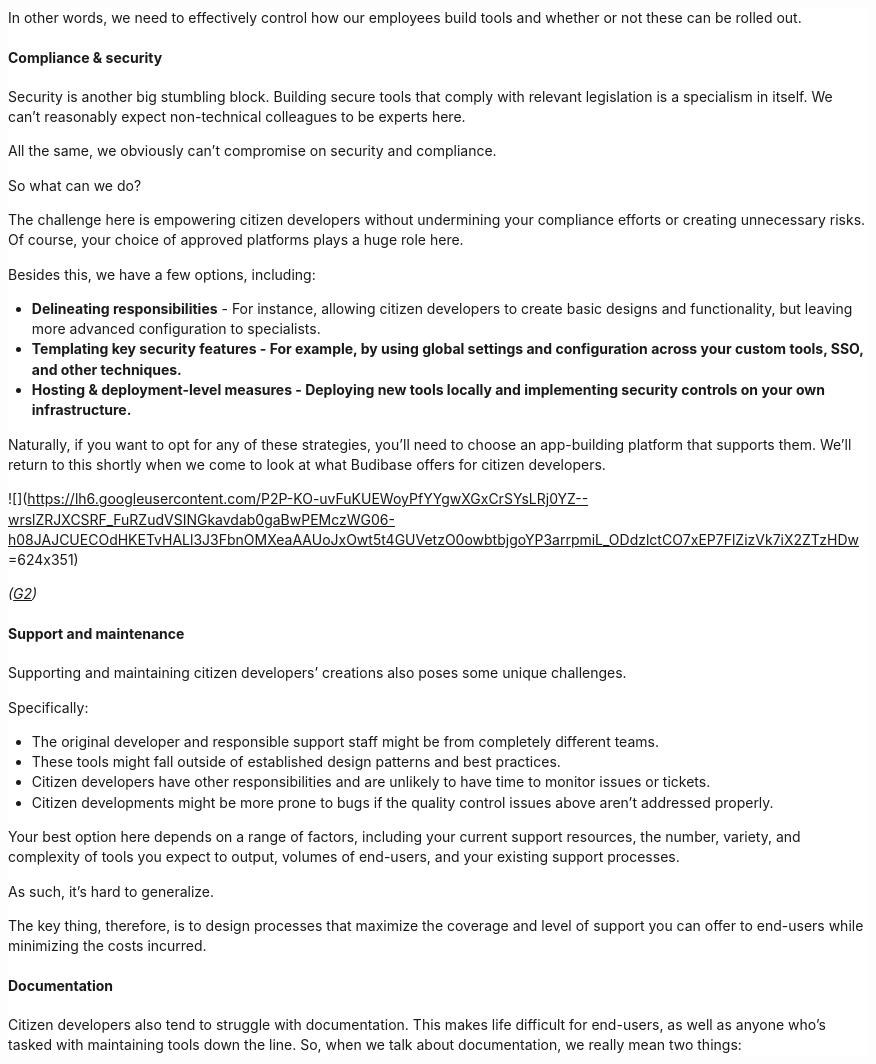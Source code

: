 In other words, we need to effectively control how our employees build tools and whether or not these can be rolled out.

#### Compliance & security

Security is another big stumbling block. Building secure tools that comply with relevant legislation is a specialism in itself. We can’t reasonably expect non-technical colleagues to be experts here.

All the same, we obviously can’t compromise on security and compliance.

So what can we do?

The challenge here is empowering citizen developers without undermining your compliance efforts or creating unnecessary risks. Of course, your choice of approved platforms plays a huge role here.

Besides this, we have a few options, including:

* **Delineating responsibilities** - For instance, allowing citizen developers to create basic designs and functionality, but leaving more advanced configuration to specialists.
* **Templating key security features - For example, by using global settings and configuration across your custom tools, SSO, and other techniques.**
* **Hosting & deployment-level measures - Deploying new tools locally and implementing security controls on your own infrastructure.**

Naturally, if you want to opt for any of these strategies, you’ll need to choose an app-building platform that supports them. We’ll return to this shortly when we come to look at what Budibase offers for citizen developers.

![](https://lh6.googleusercontent.com/P2P-KO-uvFuKUEWoyPfYYgwXGxCrSYsLRj0YZ--wrslZRJXCSRF_FuRZudVSINGkavdab0gaBwPEMczWG06-h08JAJCUECOdHKETvHALl3J3FbnOMXeaAAUoJxOwt5t4GUVetzO0owbtbjgoYP3arrpmiL_ODdzlctCO7xEP7FlZizVk7iX2ZTzHDw =624x351)

_(_[_G2_](https://www.g2.com/articles/low-code-development-statistics)_)_

#### Support and maintenance

Supporting and maintaining citizen developers’ creations also poses some unique challenges.

Specifically:

* The original developer and responsible support staff might be from completely different teams.
* These tools might fall outside of established design patterns and best practices.
* Citizen developers have other responsibilities and are unlikely to have time to monitor issues or tickets.
* Citizen developments might be more prone to bugs if the quality control issues above aren’t addressed properly.

Your best option here depends on a range of factors, including your current support resources, the number, variety, and complexity of tools you expect to output, volumes of end-users, and your existing support processes.

As such, it’s hard to generalize.

The key thing, therefore, is to design processes that maximize the coverage and level of support you can offer to end-users while minimizing the costs incurred.

#### Documentation

Citizen developers also tend to struggle with documentation. This makes life difficult for end-users, as well as anyone who’s tasked with maintaining tools down the line. So, when we talk about documentation, we really mean two things:
